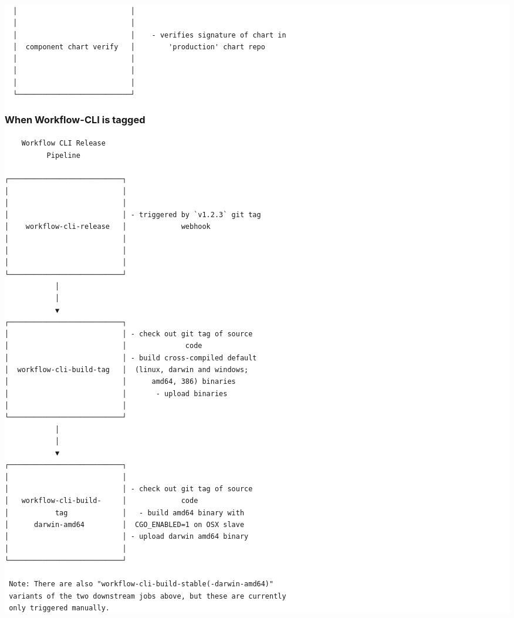 ```
  │                           │
  │                           │
  │                           │    - verifies signature of chart in
  │  component chart verify   │        'production' chart repo
  │                           │
  │                           │
  │                           │
  └───────────────────────────┘
```

### When Workflow-CLI is tagged
```
    Workflow CLI Release
          Pipeline

┌───────────────────────────┐
│                           │
│                           │
│                           │ - triggered by `v1.2.3` git tag
│    workflow-cli-release   │             webhook
│                           │
│                           │
│                           │
└───────────────────────────┘
            │
            │
            ▼
┌───────────────────────────┐
│                           │ - check out git tag of source
│                           │              code
│                           │ - build cross-compiled default
│  workflow-cli-build-tag   │  (linux, darwin and windows;
│                           │      amd64, 386) binaries
│                           │       - upload binaries
│                           │
└───────────────────────────┘
            │
            │
            ▼
┌───────────────────────────┐
│                           │
│                           │ - check out git tag of source
│   workflow-cli-build-     │             code
│           tag             │   - build amd64 binary with
│      darwin-amd64         │  CGO_ENABLED=1 on OSX slave
│                           │ - upload darwin amd64 binary
│                           │
└───────────────────────────┘

 Note: There are also "workflow-cli-build-stable(-darwin-amd64)"
 variants of the two downstream jobs above, but these are currently
 only triggered manually.
```
